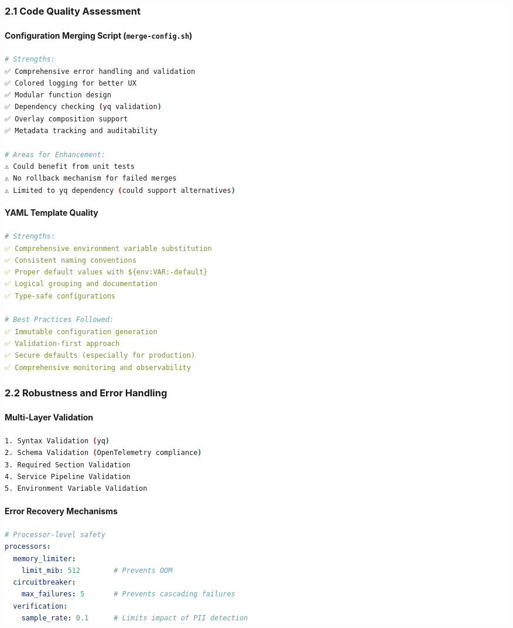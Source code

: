 ### 2.1 Code Quality Assessment

#### **Configuration Merging Script (`merge-config.sh`)**
```bash
# Strengths:
✅ Comprehensive error handling and validation
✅ Colored logging for better UX
✅ Modular function design
✅ Dependency checking (yq validation)
✅ Overlay composition support
✅ Metadata tracking and auditability

# Areas for Enhancement:
⚠️ Could benefit from unit tests
⚠️ No rollback mechanism for failed merges
⚠️ Limited to yq dependency (could support alternatives)
```

#### **YAML Template Quality**
```yaml
# Strengths:
✅ Comprehensive environment variable substitution
✅ Consistent naming conventions
✅ Proper default values with ${env:VAR:-default}
✅ Logical grouping and documentation
✅ Type-safe configurations

# Best Practices Followed:
✅ Immutable configuration generation
✅ Validation-first approach
✅ Secure defaults (especially for production)
✅ Comprehensive monitoring and observability
```

### 2.2 Robustness and Error Handling

#### **Multi-Layer Validation**
```bash
1. Syntax Validation (yq)
2. Schema Validation (OpenTelemetry compliance)
3. Required Section Validation
4. Service Pipeline Validation
5. Environment Variable Validation
```

#### **Error Recovery Mechanisms**
```yaml
# Processor-level safety
processors:
  memory_limiter:
    limit_mib: 512        # Prevents OOM
  circuitbreaker:
    max_failures: 5       # Prevents cascading failures
  verification:
    sample_rate: 0.1      # Limits impact of PII detection
```
